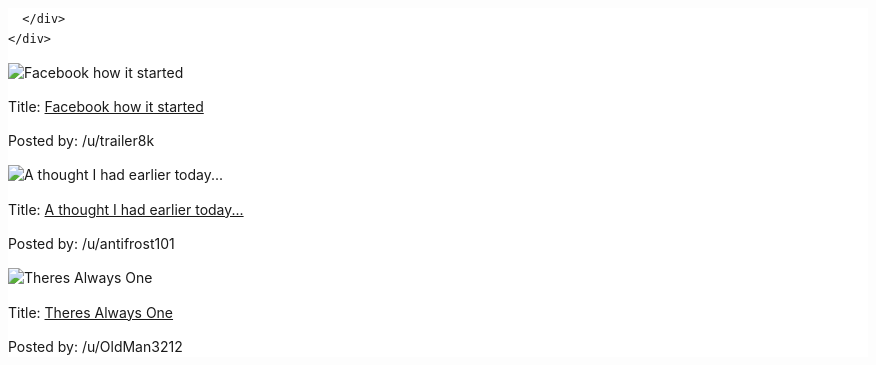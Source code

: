       </div>
    </div>
  </div>
</div>

<div class="card">
  <div class="card-image">
    <img class="post-img" src="https://i.redd.it/0fhww428j7x71.jpg" alt="Facebook how it started" title="Facebook how it started" />
  </div>
  <div class="card-content">
    <div class="media">
      <div class="media-content">
        <p class="title is-4">
           Title: <a href="https://www.reddit.com/r/Funnypics/comments/ql7xsr/facebook_how_it_started/">Facebook how it started</a>
        </p>
        <p class="subtitle is-4">Posted by: /u/trailer8k</p>
      </div>
    </div>
  </div>
</div>

<div class="card">
  <div class="card-image">
    <img class="post-img" src="https://i.redd.it/mzczmxokv8x71.jpg" alt="A thought I had earlier today..." title="A thought I had earlier today..." />
  </div>
  <div class="card-content">
    <div class="media">
      <div class="media-content">
        <p class="title is-4">
           Title: <a href="https://www.reddit.com/r/AdviceAnimals/comments/qldtv8/a_thought_i_had_earlier_today/">A thought I had earlier today...</a>
        </p>
        <p class="subtitle is-4">Posted by: /u/antifrost101</p>
      </div>
    </div>
  </div>
</div>

<div class="card">
  <div class="card-image">
    <img class="post-img" src="https://i.redd.it/jgfn67zuocw71.png" alt="Theres Always One" title="Theres Always One" />
  </div>
  <div class="card-content">
    <div class="media">
      <div class="media-content">
        <p class="title is-4">
           Title: <a href="https://www.reddit.com/r/Funnypics/comments/qi86sp/theres_always_one/">Theres Always One</a>
        </p>
        <p class="subtitle is-4">Posted by: /u/OldMan3212</p>
      </div>
    </div>
  </div>
</div>

